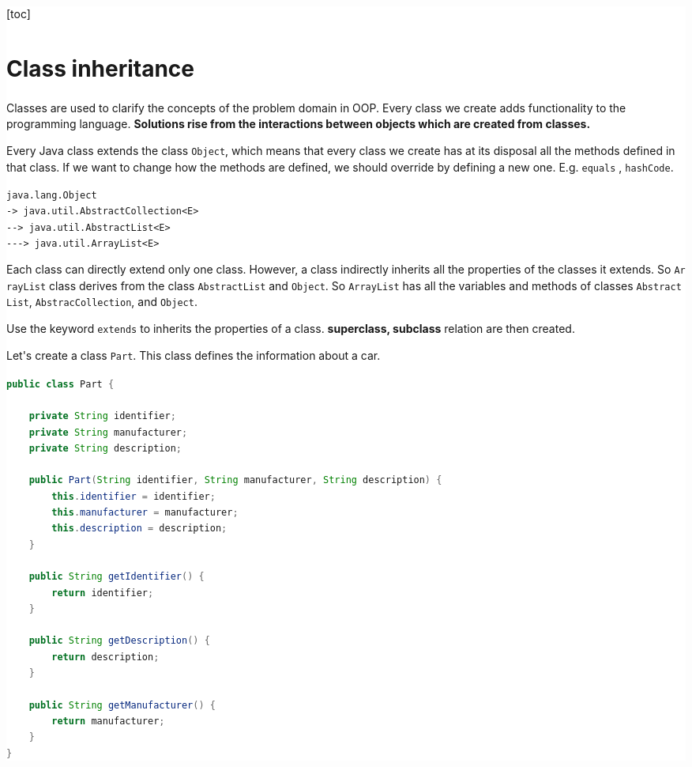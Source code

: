[toc]
# Class inheritance

Classes are used to clarify the concepts of the problem domain in OOP. Every class we create adds functionality to the programming language. **Solutions rise from the interactions between objects which are created from classes.** 

Every Java class extends the class `Object`, which means that every class we create has at its disposal all the methods defined in that class. If we want to change how the methods are defined, we should override by defining a new one. E.g. `equals` , `hashCode`. 

```
java.lang.Object
-> java.util.AbstractCollection<E>
--> java.util.AbstractList<E>
---> java.util.ArrayList<E>
```
Each class can directly extend only one class. However, a class indirectly inherits all the properties of the classes it extends. So `ArrayList` class derives from the class `AbstractList` and `Object`. So `ArrayList` has all the variables and methods of classes `AbstractList`, `AbstracCollection`, and `Object`.

Use the keyword `extends` to inherits the properties of a class. **superclass, subclass** relation are then created.

Let's create a class `Part`. This class defines the information about a car.
```java
public class Part {

    private String identifier;
    private String manufacturer;
    private String description;

    public Part(String identifier, String manufacturer, String description) {
        this.identifier = identifier;
        this.manufacturer = manufacturer;
        this.description = description;
    }

    public String getIdentifier() {
        return identifier;
    }

    public String getDescription() {
        return description;
    }

    public String getManufacturer() {
        return manufacturer;
    }
}
```
